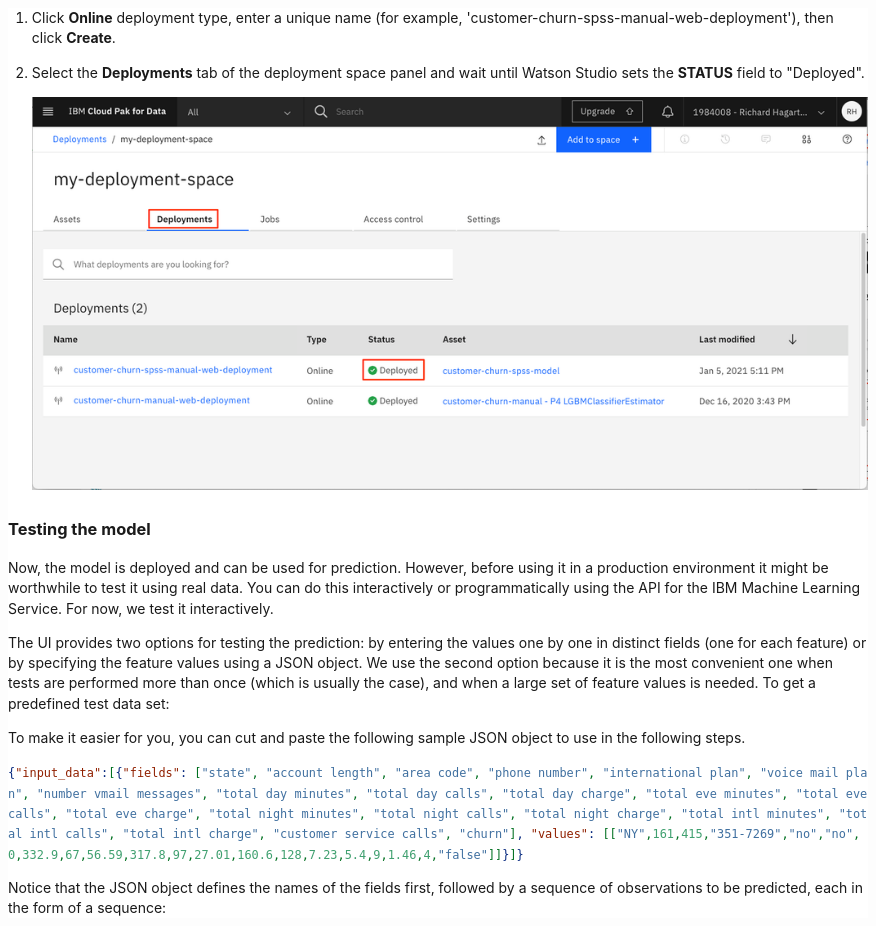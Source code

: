 1. Click **Online** deployment type, enter a unique name (for example, 'customer-churn-spss-manual-web-deployment'), then click **Create**.

1. Select the **Deployments** tab of the deployment space panel and wait until Watson Studio sets the **STATUS** field to "Deployed".

    ![deploy-success](images/deploy-success.png)

### Testing the model

Now, the model is deployed and can be used for prediction. However, before using it in a production environment it might be worthwhile to test it using real data. You can do this interactively or programmatically using the API for the IBM Machine Learning Service. For now, we test it interactively.

The UI provides two options for testing the prediction: by entering the values one by one in distinct fields (one for each feature) or by specifying the feature values using a JSON object. We use the second option because it is the most convenient one when tests are performed more than once (which is usually the case), and when a large set of feature values is needed. To get a predefined test data set:

To make it easier for you, you can cut and paste the following sample JSON object to use in the following steps.

```json
{"input_data":[{"fields": ["state", "account length", "area code", "phone number", "international plan", "voice mail plan", "number vmail messages", "total day minutes", "total day calls", "total day charge", "total eve minutes", "total eve calls", "total eve charge", "total night minutes", "total night calls", "total night charge", "total intl minutes", "total intl calls", "total intl charge", "customer service calls", "churn"], "values": [["NY",161,415,"351-7269","no","no",0,332.9,67,56.59,317.8,97,27.01,160.6,128,7.23,5.4,9,1.46,4,"false"]]}]}
```

Notice that the JSON object defines the names of the fields first, followed by a sequence of observations to be predicted, each in the form of a sequence:
